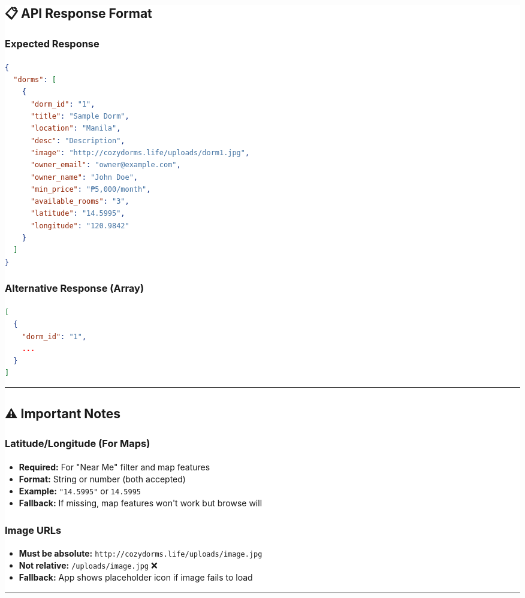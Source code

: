 ## 📋 API Response Format

### Expected Response
```json
{
  "dorms": [
    {
      "dorm_id": "1",
      "title": "Sample Dorm",
      "location": "Manila",
      "desc": "Description",
      "image": "http://cozydorms.life/uploads/dorm1.jpg",
      "owner_email": "owner@example.com",
      "owner_name": "John Doe",
      "min_price": "₱5,000/month",
      "available_rooms": "3",
      "latitude": "14.5995",
      "longitude": "120.9842"
    }
  ]
}
```

### Alternative Response (Array)
```json
[
  {
    "dorm_id": "1",
    ...
  }
]
```

---

## ⚠️ Important Notes

### Latitude/Longitude (For Maps)
- **Required:** For "Near Me" filter and map features
- **Format:** String or number (both accepted)
- **Example:** `"14.5995"` or `14.5995`
- **Fallback:** If missing, map features won't work but browse will

### Image URLs
- **Must be absolute:** `http://cozydorms.life/uploads/image.jpg`
- **Not relative:** `/uploads/image.jpg` ❌
- **Fallback:** App shows placeholder icon if image fails to load

---
